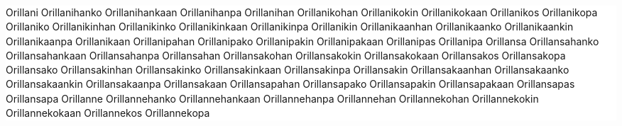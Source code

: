 Orillani
Orillanihanko
Orillanihankaan
Orillanihanpa
Orillanihan
Orillanikohan
Orillanikokin
Orillanikokaan
Orillanikos
Orillanikopa
Orillaniko
Orillanikinhan
Orillanikinko
Orillanikinkaan
Orillanikinpa
Orillanikin
Orillanikaanhan
Orillanikaanko
Orillanikaankin
Orillanikaanpa
Orillanikaan
Orillanipahan
Orillanipako
Orillanipakin
Orillanipakaan
Orillanipas
Orillanipa
Orillansa
Orillansahanko
Orillansahankaan
Orillansahanpa
Orillansahan
Orillansakohan
Orillansakokin
Orillansakokaan
Orillansakos
Orillansakopa
Orillansako
Orillansakinhan
Orillansakinko
Orillansakinkaan
Orillansakinpa
Orillansakin
Orillansakaanhan
Orillansakaanko
Orillansakaankin
Orillansakaanpa
Orillansakaan
Orillansapahan
Orillansapako
Orillansapakin
Orillansapakaan
Orillansapas
Orillansapa
Orillanne
Orillannehanko
Orillannehankaan
Orillannehanpa
Orillannehan
Orillannekohan
Orillannekokin
Orillannekokaan
Orillannekos
Orillannekopa